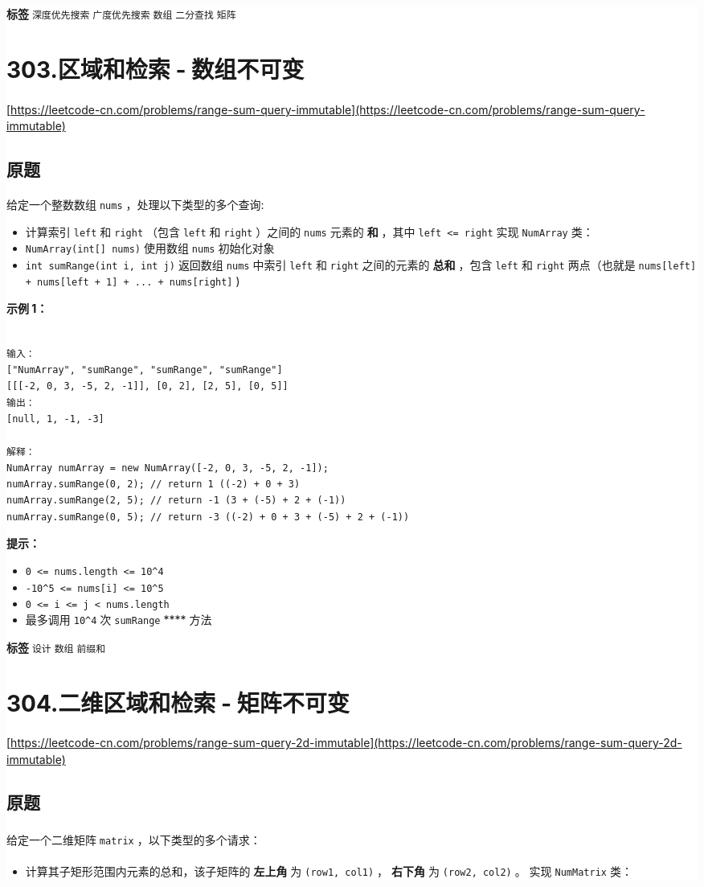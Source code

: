  
**标签**
`深度优先搜索` `广度优先搜索` `数组` `二分查找` `矩阵` 


## 
```python

```
>
# 303.区域和检索 - 数组不可变
[https://leetcode-cn.com/problems/range-sum-query-immutable](https://leetcode-cn.com/problems/range-sum-query-immutable) 
## 原题
给定一个整数数组 `nums` ，处理以下类型的多个查询:
- 计算索引 `left` 和 `right` （包含 `left` 和 `right` ）之间的 `nums` 元素的 **和** ，其中 `left <= right` 
实现 `NumArray` 类：
-  `NumArray(int[] nums)` 使用数组 `nums` 初始化对象
-  `int sumRange(int i, int j)` 返回数组 `nums` 中索引 `left` 和 `right` 之间的元素的 **总和** ，包含 `left` 和 `right` 两点（也就是 `nums[left] + nums[left + 1] + ... + nums[right]` )
 

 **示例 1：** 

```

输入：
["NumArray", "sumRange", "sumRange", "sumRange"]
[[[-2, 0, 3, -5, 2, -1]], [0, 2], [2, 5], [0, 5]]
输出：
[null, 1, -1, -3]

解释：
NumArray numArray = new NumArray([-2, 0, 3, -5, 2, -1]);
numArray.sumRange(0, 2); // return 1 ((-2) + 0 + 3)
numArray.sumRange(2, 5); // return -1 (3 + (-5) + 2 + (-1)) 
numArray.sumRange(0, 5); // return -3 ((-2) + 0 + 3 + (-5) + 2 + (-1))

```
 

 **提示：** 
-  `0 <= nums.length <= 10^4` 
-  `-10^5 <= nums[i] <= 10^5` 
-  `0 <= i <= j < nums.length` 
- 最多调用 `10^4` 次 `sumRange` **** 方法
 
**标签**
`设计` `数组` `前缀和` 


## 
```python

```
>
# 304.二维区域和检索 - 矩阵不可变
[https://leetcode-cn.com/problems/range-sum-query-2d-immutable](https://leetcode-cn.com/problems/range-sum-query-2d-immutable) 
## 原题
<big><small>给定一个二维矩阵 `matrix` ，</small></big>以下类型的多个请求：
- <big><small>计算其子矩形范围内元素的总和，该子矩阵的 **左上角** 为 `(row1, col1)` ， **右下角** 为 `(row2, col2)` 。</small></big>
实现 `NumMatrix` 类：